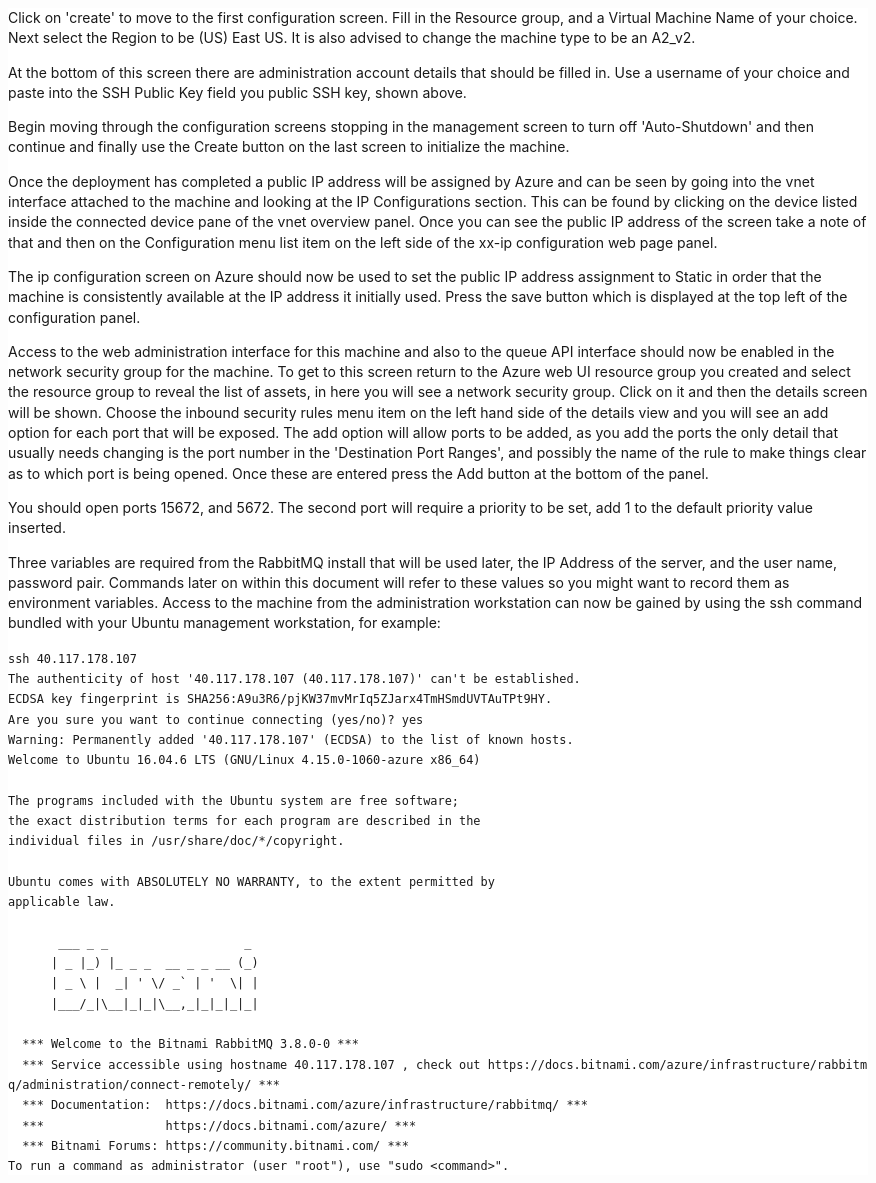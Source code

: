 Click on 'create' to move to the first configuration screen. Fill in the Resource group, and a Virtual Machine Name of your choice.  Next select the Region to be (US) East US.  It is also advised to change the machine type to be an A2\_v2.

At the bottom of this screen there are administration account details that should be filled in.  Use a username of your choice and paste into the SSH Public Key field you public SSH key, shown above.

Begin moving through the configuration screens stopping in the management screen to turn off 'Auto-Shutdown' and then continue and finally use the Create button on the last screen to initialize the machine.

Once the deployment has completed a public IP address will be assigned by Azure and can be seen by going into the vnet interface attached to the machine and looking at the IP Configurations section.  This can be found by clicking on the device listed inside the connected device pane of the vnet overview panel. Once you can see the public IP address of the screen take a note of that and then on the Configuration menu list item on the left side of the xx-ip configuration web page panel.

The ip configuration screen on Azure should now be used to set the public IP address assignment to Static in order that the machine is consistently available at the IP address it initially used.  Press the save button which is displayed at the top left of the configuration panel.

Access to the web administration interface for this machine and also to the queue API interface should now be enabled in the network security group for the machine.  To get to this screen return to the Azure web UI resource group you created and select the resource group to reveal the list of assets, in here you will see a network security group. Click on it and then the details screen will be shown.  Choose the inbound security rules menu item on the left hand side of the details view and you will see an add option for each port that will be exposed.  The add option will allow ports to be added, as you add the ports the only detail that usually needs changing is the port number in the 'Destination Port Ranges', and possibly the name of the rule to make things clear as to which port is being opened.  Once these are entered press the Add button at the bottom of the panel.

You should open ports 15672, and 5672.  The second port will require a priority to be set, add 1 to the default priority value inserted.

Three variables are required from the RabbitMQ install that will be used later, the IP Address of the server, and the user name, password pair.  Commands later on within this document will refer to these values so you might want to record them as environment variables.
Access to the machine from the administration workstation can now be gained by using the ssh command bundled with your Ubuntu management workstation, for example:

```shell
ssh 40.117.178.107
The authenticity of host '40.117.178.107 (40.117.178.107)' can't be established.
ECDSA key fingerprint is SHA256:A9u3R6/pjKW37mvMrIq5ZJarx4TmHSmdUVTAuTPt9HY.
Are you sure you want to continue connecting (yes/no)? yes
Warning: Permanently added '40.117.178.107' (ECDSA) to the list of known hosts.
Welcome to Ubuntu 16.04.6 LTS (GNU/Linux 4.15.0-1060-azure x86_64)

The programs included with the Ubuntu system are free software;
the exact distribution terms for each program are described in the
individual files in /usr/share/doc/*/copyright.

Ubuntu comes with ABSOLUTELY NO WARRANTY, to the extent permitted by
applicable law.

       ___ _ _                   _
      | _ |_) |_ _ _  __ _ _ __ (_)
      | _ \ |  _| ' \/ _` | '  \| |
      |___/_|\__|_|_|\__,_|_|_|_|_|

  *** Welcome to the Bitnami RabbitMQ 3.8.0-0 ***
  *** Service accessible using hostname 40.117.178.107 , check out https://docs.bitnami.com/azure/infrastructure/rabbitmq/administration/connect-remotely/ ***
  *** Documentation:  https://docs.bitnami.com/azure/infrastructure/rabbitmq/ ***
  ***                 https://docs.bitnami.com/azure/ ***
  *** Bitnami Forums: https://community.bitnami.com/ ***
To run a command as administrator (user "root"), use "sudo <command>".
```